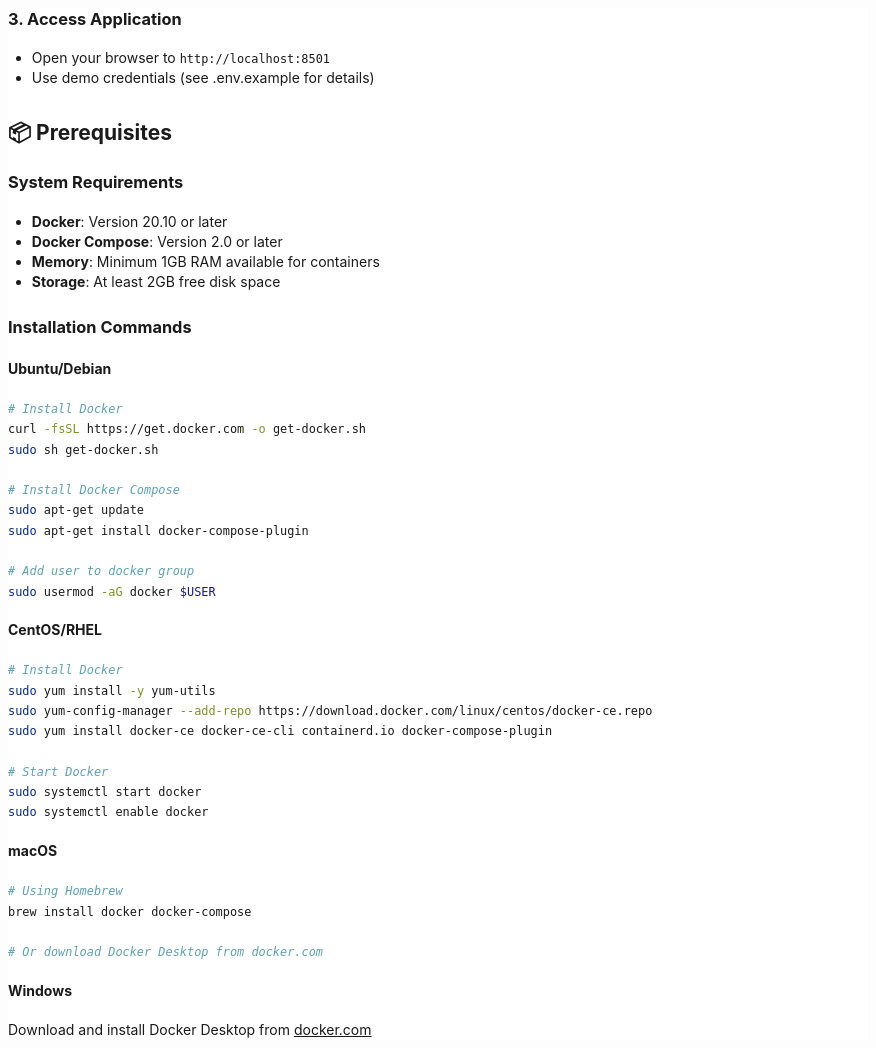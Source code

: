 ### 3. Access Application
- Open your browser to `http://localhost:8501`
- Use demo credentials (see .env.example for details)

## 📦 Prerequisites

### System Requirements
- **Docker**: Version 20.10 or later
- **Docker Compose**: Version 2.0 or later
- **Memory**: Minimum 1GB RAM available for containers
- **Storage**: At least 2GB free disk space

### Installation Commands

#### Ubuntu/Debian
```bash
# Install Docker
curl -fsSL https://get.docker.com -o get-docker.sh
sudo sh get-docker.sh

# Install Docker Compose
sudo apt-get update
sudo apt-get install docker-compose-plugin

# Add user to docker group
sudo usermod -aG docker $USER
```

#### CentOS/RHEL
```bash
# Install Docker
sudo yum install -y yum-utils
sudo yum-config-manager --add-repo https://download.docker.com/linux/centos/docker-ce.repo
sudo yum install docker-ce docker-ce-cli containerd.io docker-compose-plugin

# Start Docker
sudo systemctl start docker
sudo systemctl enable docker
```

#### macOS
```bash
# Using Homebrew
brew install docker docker-compose

# Or download Docker Desktop from docker.com
```

#### Windows
Download and install Docker Desktop from [docker.com](https://www.docker.com/products/docker-desktop)
